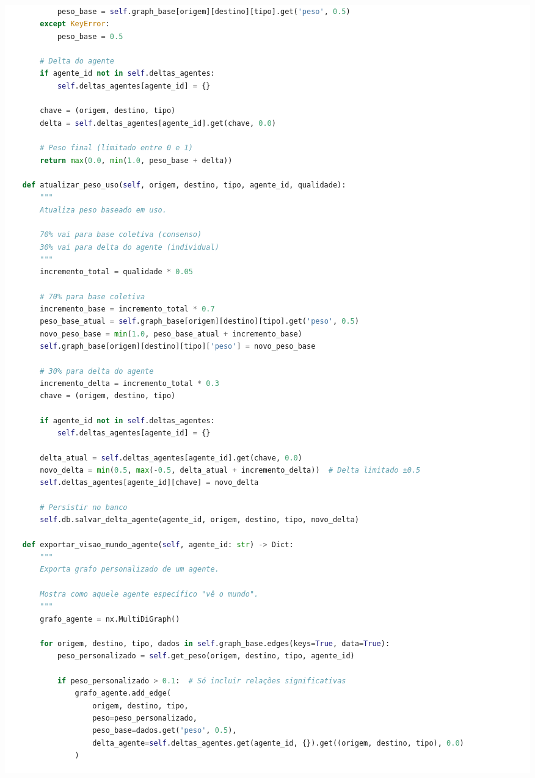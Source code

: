 ```python
            peso_base = self.graph_base[origem][destino][tipo].get('peso', 0.5)
        except KeyError:
            peso_base = 0.5
        
        # Delta do agente
        if agente_id not in self.deltas_agentes:
            self.deltas_agentes[agente_id] = {}
        
        chave = (origem, destino, tipo)
        delta = self.deltas_agentes[agente_id].get(chave, 0.0)
        
        # Peso final (limitado entre 0 e 1)
        return max(0.0, min(1.0, peso_base + delta))
    
    def atualizar_peso_uso(self, origem, destino, tipo, agente_id, qualidade):
        """
        Atualiza peso baseado em uso.
        
        70% vai para base coletiva (consenso)
        30% vai para delta do agente (individual)
        """
        incremento_total = qualidade * 0.05
        
        # 70% para base coletiva
        incremento_base = incremento_total * 0.7
        peso_base_atual = self.graph_base[origem][destino][tipo].get('peso', 0.5)
        novo_peso_base = min(1.0, peso_base_atual + incremento_base)
        self.graph_base[origem][destino][tipo]['peso'] = novo_peso_base
        
        # 30% para delta do agente
        incremento_delta = incremento_total * 0.3
        chave = (origem, destino, tipo)
        
        if agente_id not in self.deltas_agentes:
            self.deltas_agentes[agente_id] = {}
        
        delta_atual = self.deltas_agentes[agente_id].get(chave, 0.0)
        novo_delta = min(0.5, max(-0.5, delta_atual + incremento_delta))  # Delta limitado ±0.5
        self.deltas_agentes[agente_id][chave] = novo_delta
        
        # Persistir no banco
        self.db.salvar_delta_agente(agente_id, origem, destino, tipo, novo_delta)
    
    def exportar_visao_mundo_agente(self, agente_id: str) -> Dict:
        """
        Exporta grafo personalizado de um agente.
        
        Mostra como aquele agente específico "vê o mundo".
        """
        grafo_agente = nx.MultiDiGraph()
        
        for origem, destino, tipo, dados in self.graph_base.edges(keys=True, data=True):
            peso_personalizado = self.get_peso(origem, destino, tipo, agente_id)
            
            if peso_personalizado > 0.1:  # Só incluir relações significativas
                grafo_agente.add_edge(
                    origem, destino, tipo,
                    peso=peso_personalizado,
                    peso_base=dados.get('peso', 0.5),
                    delta_agente=self.deltas_agentes.get(agente_id, {}).get((origem, destino, tipo), 0.0)
                )
        
```